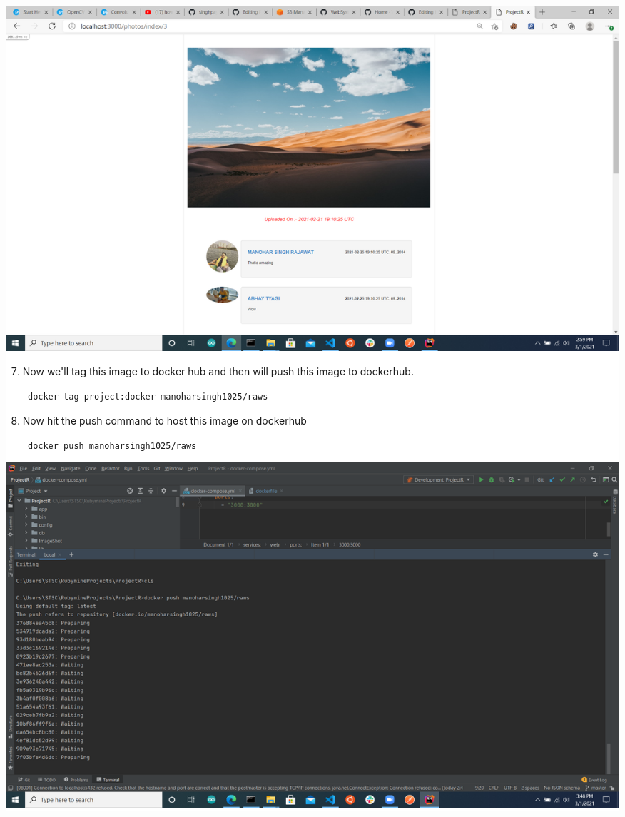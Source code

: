 ![Application](https://github.com/WebSystemProject/R_AWS/blob/main/ImageShot/Screenshot%20(70).png)

7. Now we'll tag this image to docker hub and then will push this image to dockerhub. 

		docker tag project:docker manoharsingh1025/raws

8. Now hit the push command to host this image on dockerhub

		docker push manoharsingh1025/raws

![Application](https://github.com/WebSystemProject/R_AWS/blob/main/ImageShot/Screenshot%20(78).png)
